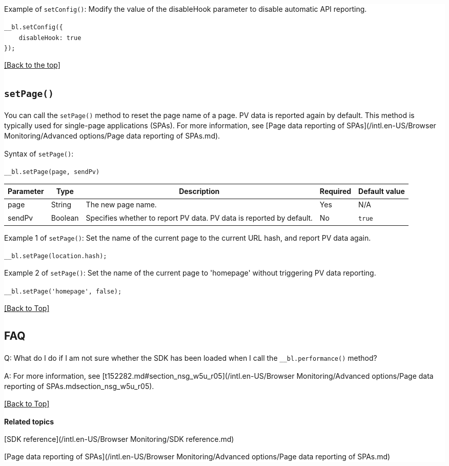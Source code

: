 Example of `setConfig()`: Modify the value of the disableHook parameter to disable automatic API reporting.

```
__bl.setConfig({
    disableHook: true
});            
```

[\[Back to the top\]](#sc_index)

## `setPage()`

You can call the `setPage()` method to reset the page name of a page. PV data is reported again by default. This method is typically used for single-page applications \(SPAs\). For more information, see [Page data reporting of SPAs](/intl.en-US/Browser Monitoring/Advanced options/Page data reporting of SPAs.md).

Syntax of `setPage()`:

```
__bl.setPage(page, sendPv)
```

|Parameter|Type|Description|Required|Default value|
|---------|----|-----------|--------|-------------|
|page|String|The new page name.|Yes|N/A|
|sendPv|Boolean|Specifies whether to report PV data. PV data is reported by default.|No|`true`|

Example 1 of `setPage()`: Set the name of the current page to the current URL hash, and report PV data again.

```
__bl.setPage(location.hash);            
```

Example 2 of `setPage()`: Set the name of the current page to 'homepage' without triggering PV data reporting.

```
__bl.setPage('homepage', false);     
```

[\[Back to Top\]](#sc_index)

## FAQ

Q: What do I do if I am not sure whether the SDK has been loaded when I call the `__bl.performance()` method?

A: For more information, see [t152282.md\#section\_nsg\_w5u\_r05](/intl.en-US/Browser Monitoring/Advanced options/Page data reporting of SPAs.mdsection_nsg_w5u_r05).

[\[Back to Top\]](#sc_index)

**Related topics**  


[SDK reference](/intl.en-US/Browser Monitoring/SDK reference.md)

[Page data reporting of SPAs](/intl.en-US/Browser Monitoring/Advanced options/Page data reporting of SPAs.md)

